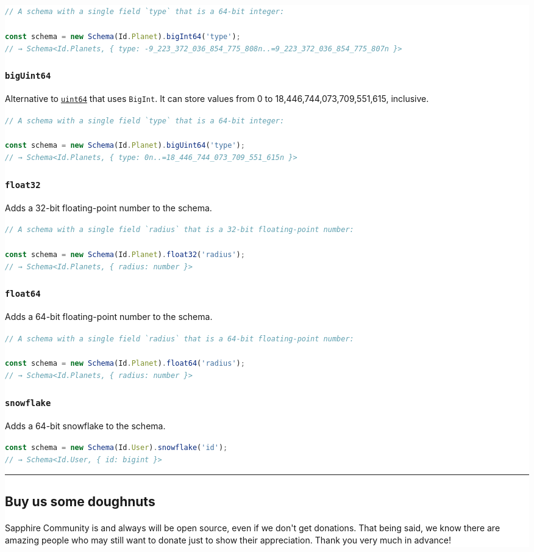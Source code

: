 ```ts
// A schema with a single field `type` that is a 64-bit integer:

const schema = new Schema(Id.Planet).bigInt64('type');
// → Schema<Id.Planets, { type: -9_223_372_036_854_775_808n..=9_223_372_036_854_775_807n }>
```

### `bigUint64`

Alternative to [`uint64`](#uint64) that uses `BigInt`. It can store values from 0 to 18,446,744,073,709,551,615, inclusive.

```ts
// A schema with a single field `type` that is a 64-bit integer:

const schema = new Schema(Id.Planet).bigUint64('type');
// → Schema<Id.Planets, { type: 0n..=18_446_744_073_709_551_615n }>
```

### `float32`

Adds a 32-bit floating-point number to the schema.

```ts
// A schema with a single field `radius` that is a 32-bit floating-point number:

const schema = new Schema(Id.Planet).float32('radius');
// → Schema<Id.Planets, { radius: number }>
```

### `float64`

Adds a 64-bit floating-point number to the schema.

```ts
// A schema with a single field `radius` that is a 64-bit floating-point number:

const schema = new Schema(Id.Planet).float64('radius');
// → Schema<Id.Planets, { radius: number }>
```

### `snowflake`

Adds a 64-bit snowflake to the schema.

```ts
const schema = new Schema(Id.User).snowflake('id');
// → Schema<Id.User, { id: bigint }>
```

---

## Buy us some doughnuts

Sapphire Community is and always will be open source, even if we don't get donations. That being said, we know there are amazing people who may still want to donate just to show their appreciation. Thank you very much in advance!
